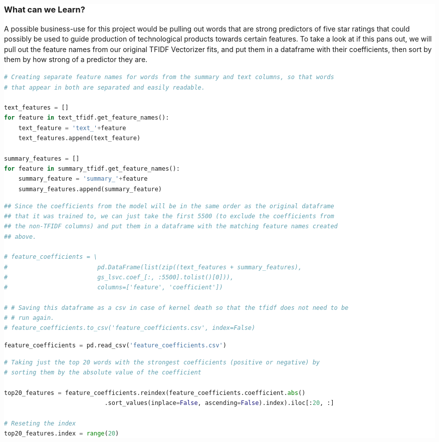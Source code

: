 ### What can we Learn?

A possible business-use for this project would be pulling out words that are strong predictors of five star ratings that could possibly be used to guide production of technological products towards certain features. To take a look at if this pans out, we will pull out the feature names from our original TFIDF Vectorizer fits, and put them in a dataframe with their coefficients, then sort by them by how strong of a predictor they are.


```python
# Creating separate feature names for words from the summary and text columns, so that words
# that appear in both are separated and easily readable.

text_features = []
for feature in text_tfidf.get_feature_names():
    text_feature = 'text_'+feature
    text_features.append(text_feature)
    
summary_features = []
for feature in summary_tfidf.get_feature_names():
    summary_feature = 'summary_'+feature
    summary_features.append(summary_feature)
```


```python
## Since the coefficients from the model will be in the same order as the original dataframe
## that it was trained to, we can just take the first 5500 (to exclude the coefficients from
## the non-TFIDF columns) and put them in a dataframe with the matching feature names created
## above.

# feature_coefficients = \
#                         pd.DataFrame(list(zip((text_features + summary_features), 
#                         gs_lsvc.coef_[:, :5500].tolist()[0])), 
#                         columns=['feature', 'coefficient'])

# # Saving this dataframe as a csv in case of kernel death so that the tfidf does not need to be
# # run again.
# feature_coefficients.to_csv('feature_coefficients.csv', index=False)
```


```python
feature_coefficients = pd.read_csv('feature_coefficients.csv')
```


```python
# Taking just the top 20 words with the strongest coefficients (positive or negative) by
# sorting them by the absolute value of the coefficient

top20_features = feature_coefficients.reindex(feature_coefficients.coefficient.abs()
                            .sort_values(inplace=False, ascending=False).index).iloc[:20, :]

# Reseting the index
top20_features.index = range(20)
```
